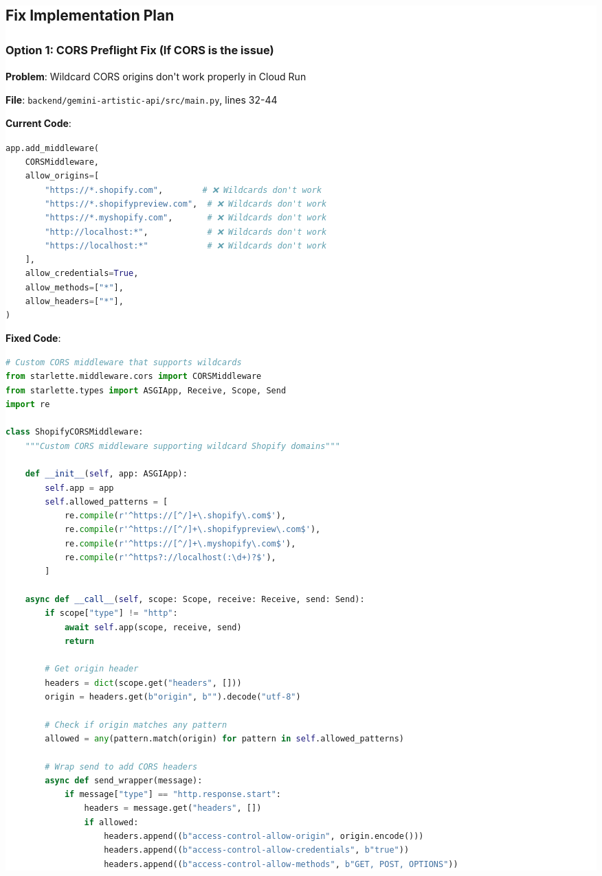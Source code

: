 
## Fix Implementation Plan

### Option 1: CORS Preflight Fix (If CORS is the issue)

**Problem**: Wildcard CORS origins don't work properly in Cloud Run

**File**: `backend/gemini-artistic-api/src/main.py`, lines 32-44

**Current Code**:
```python
app.add_middleware(
    CORSMiddleware,
    allow_origins=[
        "https://*.shopify.com",        # ❌ Wildcards don't work
        "https://*.shopifypreview.com",  # ❌ Wildcards don't work
        "https://*.myshopify.com",       # ❌ Wildcards don't work
        "http://localhost:*",            # ❌ Wildcards don't work
        "https://localhost:*"            # ❌ Wildcards don't work
    ],
    allow_credentials=True,
    allow_methods=["*"],
    allow_headers=["*"],
)
```

**Fixed Code**:
```python
# Custom CORS middleware that supports wildcards
from starlette.middleware.cors import CORSMiddleware
from starlette.types import ASGIApp, Receive, Scope, Send
import re

class ShopifyCORSMiddleware:
    """Custom CORS middleware supporting wildcard Shopify domains"""

    def __init__(self, app: ASGIApp):
        self.app = app
        self.allowed_patterns = [
            re.compile(r'^https://[^/]+\.shopify\.com$'),
            re.compile(r'^https://[^/]+\.shopifypreview\.com$'),
            re.compile(r'^https://[^/]+\.myshopify\.com$'),
            re.compile(r'^https?://localhost(:\d+)?$'),
        ]

    async def __call__(self, scope: Scope, receive: Receive, send: Send):
        if scope["type"] != "http":
            await self.app(scope, receive, send)
            return

        # Get origin header
        headers = dict(scope.get("headers", []))
        origin = headers.get(b"origin", b"").decode("utf-8")

        # Check if origin matches any pattern
        allowed = any(pattern.match(origin) for pattern in self.allowed_patterns)

        # Wrap send to add CORS headers
        async def send_wrapper(message):
            if message["type"] == "http.response.start":
                headers = message.get("headers", [])
                if allowed:
                    headers.append((b"access-control-allow-origin", origin.encode()))
                    headers.append((b"access-control-allow-credentials", b"true"))
                    headers.append((b"access-control-allow-methods", b"GET, POST, OPTIONS"))
```